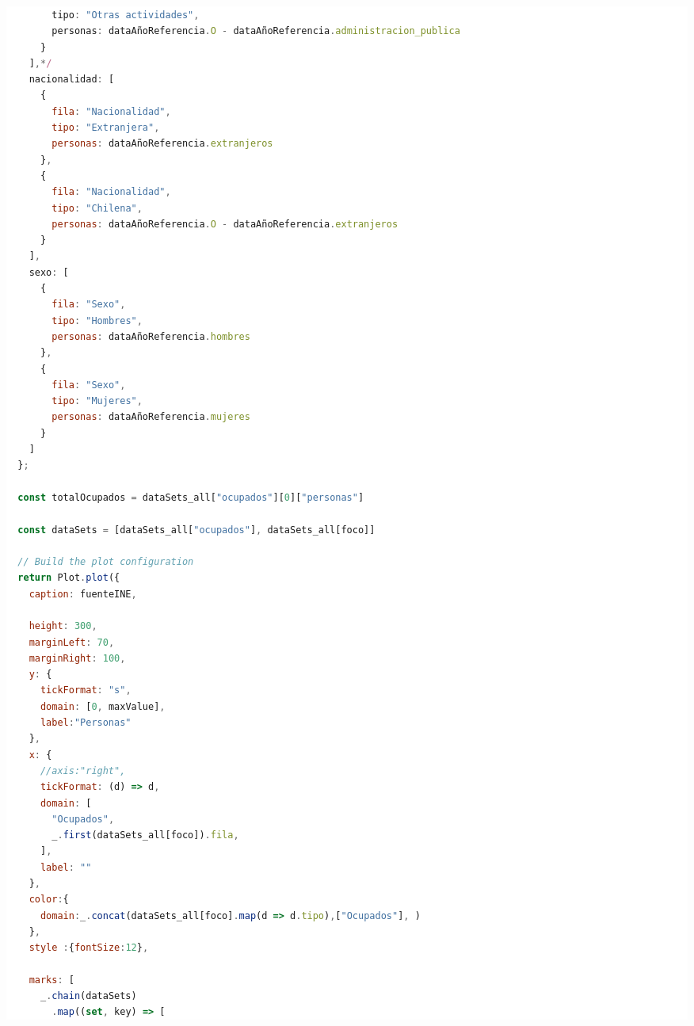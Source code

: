 ```js
        tipo: "Otras actividades",
        personas: dataAñoReferencia.O - dataAñoReferencia.administracion_publica
      }
    ],*/
    nacionalidad: [
      {
        fila: "Nacionalidad",
        tipo: "Extranjera",
        personas: dataAñoReferencia.extranjeros
      },
      {
        fila: "Nacionalidad",
        tipo: "Chilena",
        personas: dataAñoReferencia.O - dataAñoReferencia.extranjeros
      }
    ],
    sexo: [
      {
        fila: "Sexo",
        tipo: "Hombres",
        personas: dataAñoReferencia.hombres
      },
      {
        fila: "Sexo",
        tipo: "Mujeres",
        personas: dataAñoReferencia.mujeres
      }
    ]
  };

  const totalOcupados = dataSets_all["ocupados"][0]["personas"]

  const dataSets = [dataSets_all["ocupados"], dataSets_all[foco]]

  // Build the plot configuration
  return Plot.plot({
    caption: fuenteINE,

    height: 300,
    marginLeft: 70,
    marginRight: 100,
    y: { 
      tickFormat: "s", 
      domain: [0, maxValue],
      label:"Personas"
    },
    x: {
      //axis:"right",
      tickFormat: (d) => d,
      domain: [
        "Ocupados",
        _.first(dataSets_all[foco]).fila,
      ],
      label: ""
    },
    color:{
      domain:_.concat(dataSets_all[foco].map(d => d.tipo),["Ocupados"], )
    },
    style :{fontSize:12},

    marks: [
      _.chain(dataSets)
        .map((set, key) => [
```